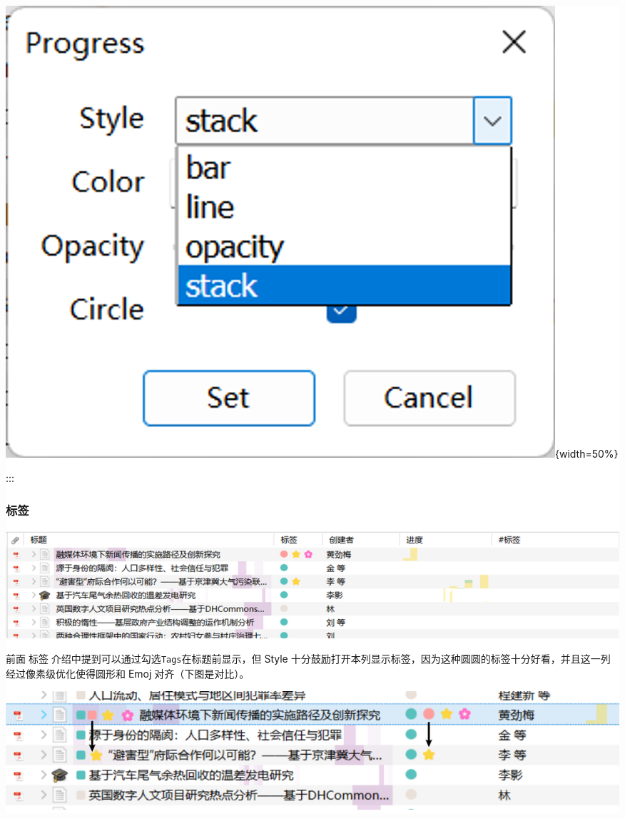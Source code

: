 ![](../../assets/image-zoterostyle-进度栏列设置.png){width=50%}

:::

### 标签

![标签列](../../assets/image-zoterostyle-标签.png)

前面 标签 介绍中提到可以通过勾选`Tags`在标题前显示，但 Style 十分鼓励打开本列显示标签，因为这种圆圆的标签十分好看，并且这一列经过像素级优化使得圆形和 Emoj 对齐（下图是对比）。

![两种方式对比](../../assets/image-zoterostyle-与官方标签的对比.png)
